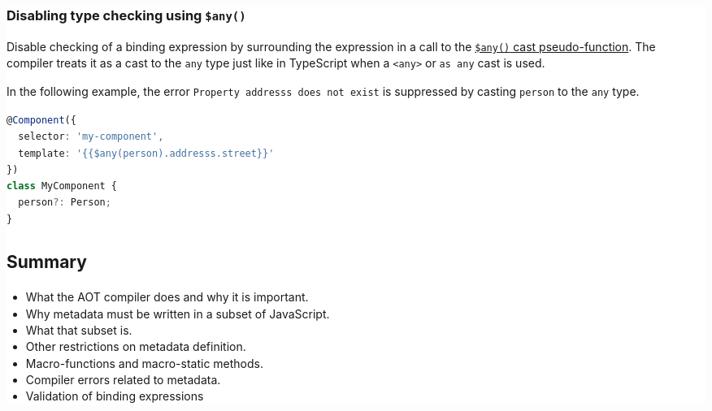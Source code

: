   ### Disabling type checking using `$any()`

  Disable checking of a binding expression by surrounding the expression
  in a call to the [`$any()` cast pseudo-function](guide/template-syntax).
  The compiler treats it as a cast to the `any` type just like in TypeScript when a `<any>`
  or `as any` cast is used.

  In the following example, the error `Property addresss does not exist` is suppressed
  by casting `person` to the `any` type.

  ```typescript
  @Component({
    selector: 'my-component',
    template: '{{$any(person).addresss.street}}'
  })
  class MyComponent {
    person?: Person;
  }
  ```
## Summary

* What the AOT compiler does and why it is important.
* Why metadata must be written in a subset of JavaScript.
* What that subset is.
* Other restrictions on metadata definition.
* Macro-functions and macro-static methods.
* Compiler errors related to metadata.
* Validation of binding expressions
